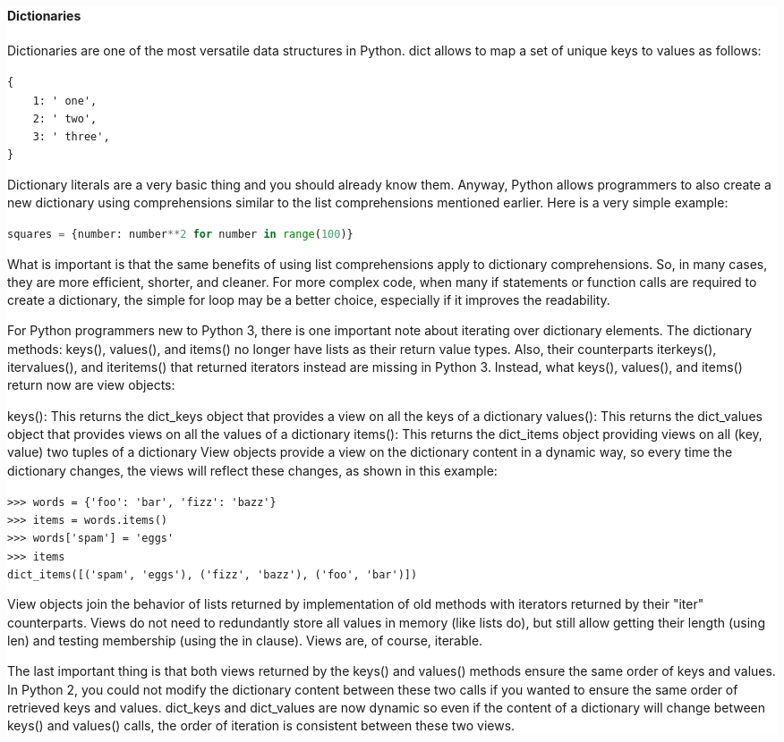 #### Dictionaries
Dictionaries are one of the most versatile data structures in Python. dict allows to map a set of unique keys to values as follows:  

```
{
    1: ' one',
    2: ' two',
    3: ' three',
}
```

Dictionary literals are a very basic thing and you should already know them. Anyway, Python allows programmers to also create a new dictionary using comprehensions similar to the list comprehensions mentioned earlier. Here is a very simple example:  

```python
squares = {number: number**2 for number in range(100)}
```

What is important is that the same benefits of using list comprehensions apply to dictionary comprehensions. So, in many cases, they are more efficient, shorter, and cleaner. For more complex code, when many if statements or function calls are required to create a dictionary, the simple for loop may be a better choice, especially if it improves the readability.  

For Python programmers new to Python 3, there is one important note about iterating over dictionary elements. The dictionary methods: keys(), values(), and items() no longer have lists as their return value types. Also, their counterparts iterkeys(), itervalues(), and iteritems() that returned iterators instead are missing in Python 3. Instead, what keys(), values(), and items() return now are view objects:  

keys(): This returns the dict_keys object that provides a view on all the keys of a dictionary
values(): This returns the dict_values object that provides views on all the values of a dictionary
items(): This returns the dict_items object providing views on all (key, value) two tuples of a dictionary
View objects provide a view on the dictionary content in a dynamic way, so every time the dictionary changes, the views will reflect these changes, as shown in this example:  

```shell
>>> words = {'foo': 'bar', 'fizz': 'bazz'}
>>> items = words.items()
>>> words['spam'] = 'eggs'
>>> items
dict_items([('spam', 'eggs'), ('fizz', 'bazz'), ('foo', 'bar')])
```

View objects join the behavior of lists returned by implementation of old methods with iterators returned by their "iter" counterparts. Views do not need to redundantly store all values in memory (like lists do), but still allow getting their length (using len) and testing membership (using the in clause). Views are, of course, iterable.  

The last important thing is that both views returned by the keys() and values() methods ensure the same order of keys and values. In Python 2, you could not modify the dictionary content between these two calls if you wanted to ensure the same order of retrieved keys and values. dict_keys and dict_values are now dynamic so even if the content of a dictionary will change between keys() and values() calls, the order of iteration is consistent between these two views.  

